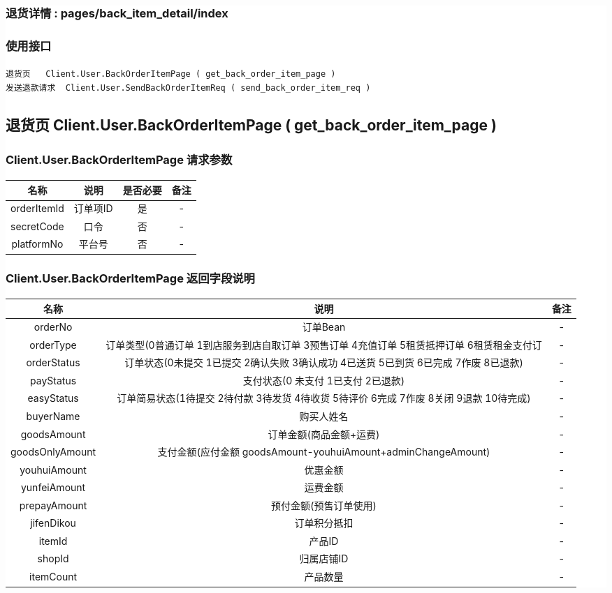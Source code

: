 ### 退货详情 :   pages/back_item_detail/index

### 使用接口

    退货页   Client.User.BackOrderItemPage ( get_back_order_item_page )
    发送退款请求  Client.User.SendBackOrderItemReq ( send_back_order_item_req )


## 退货页   Client.User.BackOrderItemPage ( get_back_order_item_page )
###  Client.User.BackOrderItemPage 请求参数

|名称|说明|是否必要|备注
|:---:|:---:|:---:|:---:|
|orderItemId|订单项ID|是|-
|secretCode|口令|否|-
|platformNo|平台号|否|-

### Client.User.BackOrderItemPage 返回字段说明

|名称|说明|备注
|:---:|:---:|:---:|
|orderNo|订单Bean|-
|orderType|订单类型(0普通订单 1到店服务到店自取订单  3预售订单 4充值订单  5租赁抵押订单 6租赁租金支付订|-
|orderStatus|订单状态(0未提交 1已提交 2确认失败 3确认成功 4已送货  5已到货 6已完成  7作废  8已退款)|-
|payStatus|支付状态(0 未支付  1已支付  2已退款)|-
|easyStatus|订单简易状态(1待提交  2待付款  3待发货 4待收货 5待评价  6完成 7作废 8关闭 9退款  10待完成)|-
|buyerName|购买人姓名|-
|goodsAmount|订单金额(商品金额+运费)|-
|goodsOnlyAmount|支付金额(应付金额 goodsAmount-youhuiAmount+adminChangeAmount)|-
|youhuiAmount|优惠金额|-
|yunfeiAmount|运费金额|-
|prepayAmount|预付金额(预售订单使用)|-
|jifenDikou|订单积分抵扣|-
|itemId|产品ID|-
|shopId|归属店铺ID|-
|itemCount|产品数量|-
